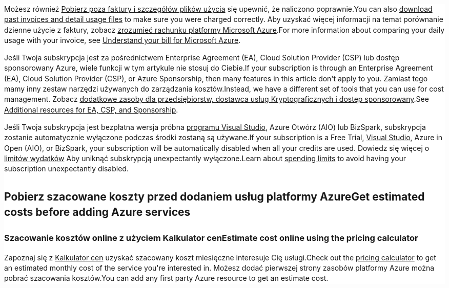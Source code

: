 <span data-ttu-id="8a7e3-110">Możesz również [Pobierz poza faktury i szczegółów plików użycia](billing-download-azure-invoice-daily-usage-date.md) się upewnić, że naliczono poprawnie.</span><span class="sxs-lookup"><span data-stu-id="8a7e3-110">You can also [download past invoices and detail usage files](billing-download-azure-invoice-daily-usage-date.md) to make sure you were charged correctly.</span></span> <span data-ttu-id="8a7e3-111">Aby uzyskać więcej informacji na temat porównanie dzienne użycie z faktury, zobacz [zrozumieć rachunku platformy Microsoft Azure](billing-understand-your-bill.md).</span><span class="sxs-lookup"><span data-stu-id="8a7e3-111">For more information about comparing your daily usage with your invoice, see [Understand your bill for Microsoft Azure](billing-understand-your-bill.md).</span></span>

<span data-ttu-id="8a7e3-112">Jeśli Twoja subskrypcja jest za pośrednictwem Enterprise Agreement (EA), Cloud Solution Provider (CSP) lub dostęp sponsorowany Azure, wiele funkcji w tym artykule nie stosuj do Ciebie.</span><span class="sxs-lookup"><span data-stu-id="8a7e3-112">If your subscription is through an Enterprise Agreement (EA), Cloud Solution Provider (CSP), or Azure Sponsorship, then many features in this article don't apply to you.</span></span> <span data-ttu-id="8a7e3-113">Zamiast tego mamy inny zestaw narzędzi używanych do zarządzania kosztów.</span><span class="sxs-lookup"><span data-stu-id="8a7e3-113">Instead, we have a different set of tools that you can use for cost management.</span></span> <span data-ttu-id="8a7e3-114">Zobacz [dodatkowe zasoby dla przedsiębiorstw, dostawca usług Kryptograficznych i dostęp sponsorowany](#other-offers).</span><span class="sxs-lookup"><span data-stu-id="8a7e3-114">See [Additional resources for EA, CSP, and Sponsorship](#other-offers).</span></span>

<span data-ttu-id="8a7e3-115">Jeśli Twoja subskrypcja jest bezpłatna wersja próbna [programu Visual Studio](https://azure.microsoft.com/pricing/member-offers/msdn-benefits-details/), Azure Otwórz (AIO) lub BizSpark, subskrypcja zostanie automatycznie wyłączone podczas środki zostaną są używane.</span><span class="sxs-lookup"><span data-stu-id="8a7e3-115">If your subscription is a Free Trial, [Visual Studio](https://azure.microsoft.com/pricing/member-offers/msdn-benefits-details/), Azure in Open (AIO), or BizSpark, your subscription will be automatically disabled when all your credits are used.</span></span> <span data-ttu-id="8a7e3-116">Dowiedz się więcej o [limitów wydatków](#spending-limit) Aby uniknąć subskrypcją unexpectantly wyłączone.</span><span class="sxs-lookup"><span data-stu-id="8a7e3-116">Learn about [spending limits](#spending-limit) to avoid having your subscription unexpectantly disabled.</span></span> 

## <a name="get-estimated-costs-before-adding-azure-services"></a><span data-ttu-id="8a7e3-117">Pobierz szacowane koszty przed dodaniem usług platformy Azure</span><span class="sxs-lookup"><span data-stu-id="8a7e3-117">Get estimated costs before adding Azure services</span></span>

### <a name="estimate-cost-online-using-the-pricing-calculator"></a><span data-ttu-id="8a7e3-118">Szacowanie kosztów online z użyciem Kalkulator cen</span><span class="sxs-lookup"><span data-stu-id="8a7e3-118">Estimate cost online using the pricing calculator</span></span>

<span data-ttu-id="8a7e3-119">Zapoznaj się z [Kalkulator cen](https://azure.microsoft.com/pricing/calculator/) uzyskać szacowany koszt miesięczne interesuje Cię usługi.</span><span class="sxs-lookup"><span data-stu-id="8a7e3-119">Check out the [pricing calculator](https://azure.microsoft.com/pricing/calculator/) to get an estimated monthly cost of the service you're interested in.</span></span> <span data-ttu-id="8a7e3-120">Możesz dodać pierwszej strony zasobów platformy Azure można pobrać szacowania kosztów.</span><span class="sxs-lookup"><span data-stu-id="8a7e3-120">You can add any first party Azure resource to get an estimate cost.</span></span>
